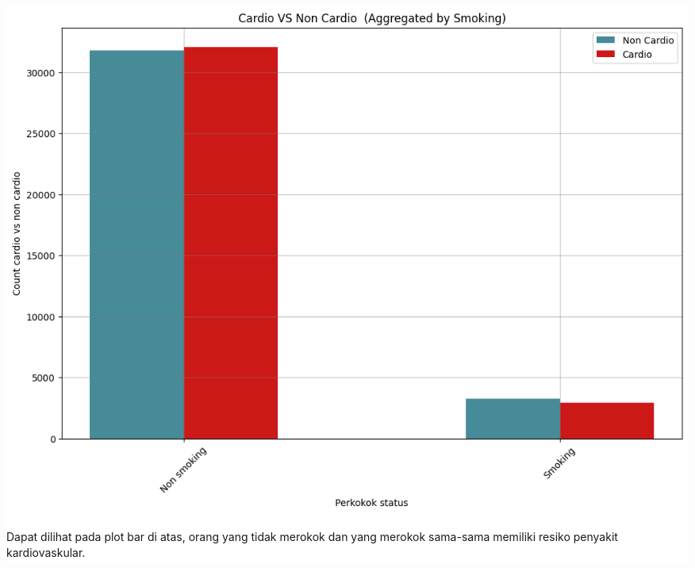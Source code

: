 ![Alt text](picture/smoke.png)

Dapat dilihat pada plot bar di atas, orang yang tidak merokok dan yang merokok sama-sama memiliki resiko penyakit kardiovaskular.
